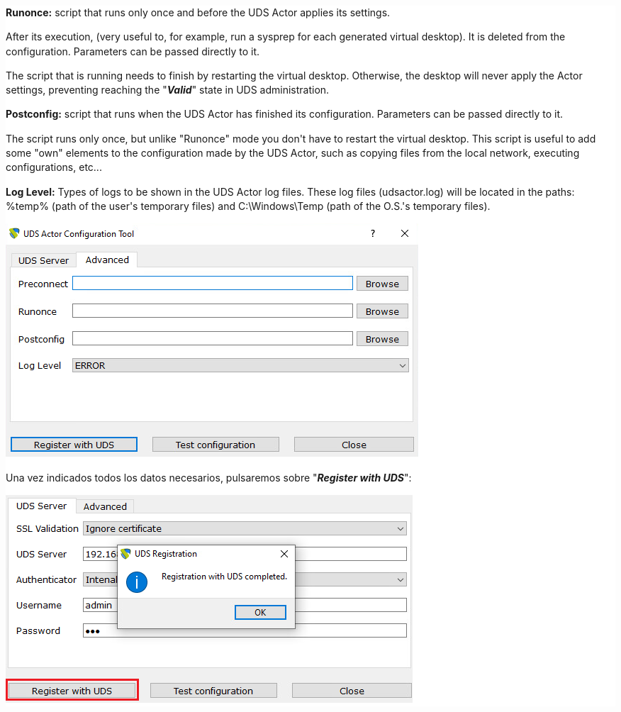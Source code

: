 **Runonce:** script that runs only once and before the UDS Actor applies its settings.

After its execution, (very useful to, for example, run a sysprep for each generated virtual desktop). It is deleted from the configuration. Parameters can be passed directly to it.

The script that is running needs to finish by restarting the virtual desktop. Otherwise, the desktop will never apply the Actor settings, preventing reaching the "***Valid***" state in UDS administration.

**Postconfig:** script that runs when the UDS Actor has finished its configuration. Parameters can be passed directly to it.

The script runs only once, but unlike \"Runonce\" mode you don\'t have to restart the virtual desktop. This script is useful to add some \"own\" elements to the configuration made by the UDS Actor, such as copying files from the local network, executing configurations, etc\... 

**Log Level:** Types of logs to be shown in the UDS Actor log files. These log files (udsactor.log) will be located in the paths: %temp% (path of the user\'s temporary files) and C:\\Windows\\Temp (path of the O.S.\'s temporary files).

![Interfaz de usuario gráfica, Texto, Aplicación, Correo electrónico Descripción generada automáticamente](./media_admin_guide_36/image96.png)

Una vez indicados todos los datos necesarios, pulsaremos sobre "***Register with UDS***":

![](./media_admin_guide_36/image97.png)
